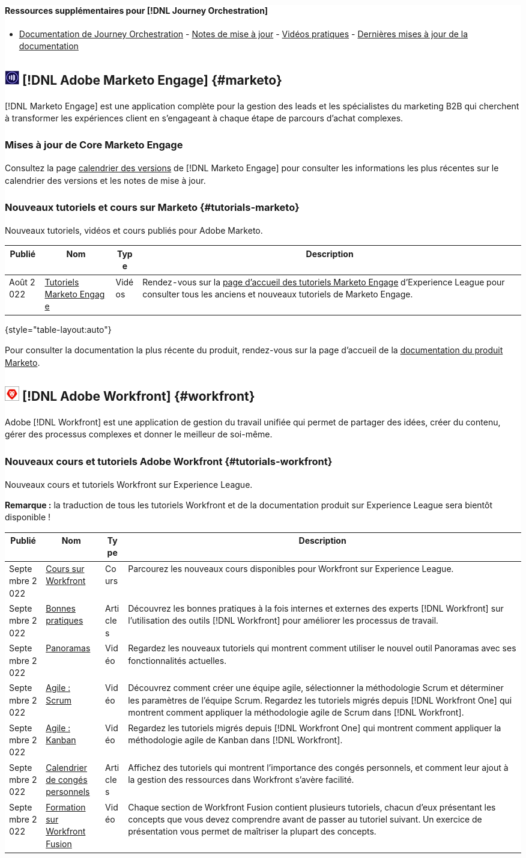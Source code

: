 #### Ressources supplémentaires pour [!DNL Journey Orchestration]

* [Documentation de Journey Orchestration](https://experienceleague.adobe.com/docs/journeys/using/journey-orchestration-home.html?lang=fr) - [Notes de mise à jour](https://experienceleague.adobe.com/docs/journeys/using/release-notes/release-notes.html) - [Vidéos pratiques](https://experienceleague.adobe.com/docs/journey-orchestration-learn/tutorials/understanding-journey-orchestration.html?lang=fr) - [Dernières mises à jour de la documentation](https://experienceleague.adobe.com/docs/journeys/using/release-notes/documentation-updates.html?lang=fr)

## ![Icône](/assets/marketo.png) [!DNL Adobe Marketo Engage] {#marketo}

[!DNL Marketo Engage] est une application complète pour la gestion des leads et les spécialistes du marketing B2B qui cherchent à transformer les expériences client en s’engageant à chaque étape de parcours d’achat complexes.

### Mises à jour de Core Marketo Engage

Consultez la page [calendrier des versions](https://experienceleague.adobe.com/docs/marketo/using/release-notes/release-schedule.html?lang=fr) de [!DNL Marketo Engage] pour consulter les informations les plus récentes sur le calendrier des versions et les notes de mise à jour.

### Nouveaux tutoriels et cours sur Marketo {#tutorials-marketo}

Nouveaux tutoriels, vidéos et cours publiés pour Adobe Marketo.

| Publié | Nom | Type | Description |
| -----------| ---------- | ---------- | ---------- |
| Août 2022 | [Tutoriels Marketo Engage](https://experienceleague.adobe.com/docs/marketo-learn/tutorials/overview.html?lang=fr) | Vidéos | Rendez-vous sur la [page d’accueil des tutoriels Marketo Engage](https://experienceleague.adobe.com/docs/marketo-learn/tutorials/overview.html?lang=en) d’Experience League pour consulter tous les anciens et nouveaux tutoriels de Marketo Engage. |

{style=&quot;table-layout:auto&quot;}

Pour consulter la documentation la plus récente du produit, rendez-vous sur la page d’accueil de la [documentation du produit Marketo](https://experienceleague.adobe.com/docs/marketo/using/home.html?lang=fr).

## ![Icône](/assets/workfront.png) [!DNL Adobe Workfront] {#workfront}

Adobe [!DNL Workfront] est une application de gestion du travail unifiée qui permet de partager des idées, créer du contenu, gérer des processus complexes et donner le meilleur de soi-même.

### Nouveaux cours et tutoriels Adobe Workfront {#tutorials-workfront}

Nouveaux cours et tutoriels Workfront sur Experience League.

**Remarque :** la traduction de tous les tutoriels Workfront et de la documentation produit sur Experience League sera bientôt disponible !

| Publié | Nom | Type | Description |
| -----------| ---------- | ---------- | ---------- |
| Septembre 2022 | [Cours sur Workfront](https://experienceleague.adobe.com/?recommended=Workfront-A-1-2022.1.admin&amp;lang=fr) | Cours | Parcourez les nouveaux cours disponibles pour Workfront sur Experience League. |
| Septembre 2022 | [Bonnes pratiques](https://experienceleague.adobe.com/docs/workfront-learn/tutorials-workfront/best-practices/agile-bp.html?lang=fr) | Articles | Découvrez les bonnes pratiques à la fois internes et externes des experts [!DNL Workfront] sur l’utilisation des outils [!DNL Workfront] pour améliorer les processus de travail. |
| Septembre 2022 | [Panoramas](https://experienceleague.adobe.com/docs/workfront-learn/tutorials-workfront/agile/boards/add-and-edit-column-settings-on-a-board.html?lang=fr) | Vidéo | Regardez les nouveaux tutoriels qui montrent comment utiliser le nouvel outil Panoramas avec ses fonctionnalités actuelles. |
| Septembre 2022 | [Agile : Scrum](https://experienceleague.adobe.com/docs/workfront-learn/tutorials-workfront/agile/scrum/create-a-scrum-agile-team.html?lang=fr) | Vidéo | Découvrez comment créer une équipe agile, sélectionner la méthodologie Scrum et déterminer les paramètres de l’équipe Scrum. Regardez les tutoriels migrés depuis [!DNL Workfront One] qui montrent comment appliquer la méthodologie agile de Scrum dans [!DNL Workfront]. |
| Septembre 2022 | [Agile : Kanban](https://experienceleague.adobe.com/docs/workfront-learn/tutorials-workfront/agile/kanban/create-a-kanban-team.html?lang=fr) | Vidéo | Regardez les tutoriels migrés depuis [!DNL Workfront One] qui montrent comment appliquer la méthodologie agile de Kanban dans [!DNL Workfront]. |
| Septembre 2022 | [Calendrier de congés personnels](https://experienceleague.adobe.com/docs/workfront-learn/tutorials-workfront/manage-resources/personal-time-off-calendar/how-time-off-affects-project-timelines.html?lang=fr) | Articles | Affichez des tutoriels qui montrent l’importance des congés personnels, et comment leur ajout à la gestion des ressources dans Workfront s’avère facilité. |
| Septembre 2022 | [Formation sur Workfront Fusion](https://experienceleague.adobe.com/docs/workfront-learn/tutorials-workfront/fusion/welcome-to-workfront-fusion/workfront-fusion-overview.html?lang=fr) | Vidéo | Chaque section de Workfront Fusion contient plusieurs tutoriels, chacun d’eux présentant les concepts que vous devez comprendre avant de passer au tutoriel suivant. Un exercice de présentation vous permet de maîtriser la plupart des concepts. |